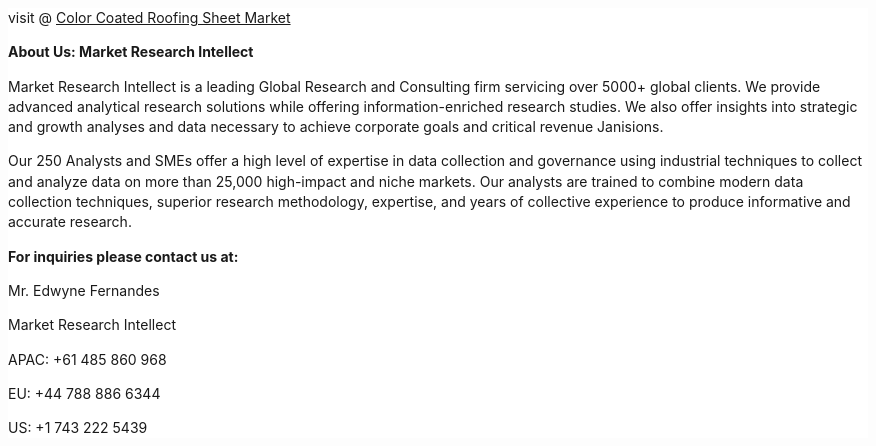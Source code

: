 visit&nbsp;@</strong>&nbsp;</span><span class="font-[700]"><a href="https://www.marketresearchintellect.com/product/global-color-coated-roofing-sheet-market/?utm_source=Linkedin&utm_medium=832" target="_blank" data-tracking-control-name="article-ssr-frontend-pulse_little-text-block" data-tracking-will-navigate="" data-test-link="">Color Coated Roofing Sheet Market</a></span></p><p><strong><span class="font-[700]">About Us: Market Research Intellect</span></strong></p><p><span class="">Market Research Intellect is a leading Global Research and Consulting firm servicing over 5000+ global clients. We provide advanced analytical research solutions while offering information-enriched research studies.&nbsp;</span>We also offer insights into strategic and growth analyses and data necessary to achieve corporate goals and critical revenue Janisions.</p><p><span class="">Our 250 Analysts and SMEs offer a high level of expertise in data collection and governance using industrial techniques to collect and analyze data on more than 25,000 high-impact and niche markets. Our analysts are trained to combine modern data collection techniques, superior research methodology, expertise, and years of collective experience to produce informative and accurate research.</span></p><p><strong>For inquiries please contact us at:</strong></p><p>Mr. Edwyne Fernandes</p><p>Market Research Intellect</p><p>APAC: +61 485 860 968</p><p>EU: +44 788 886 6344</p><p>US: +1 743 222 5439</p>
